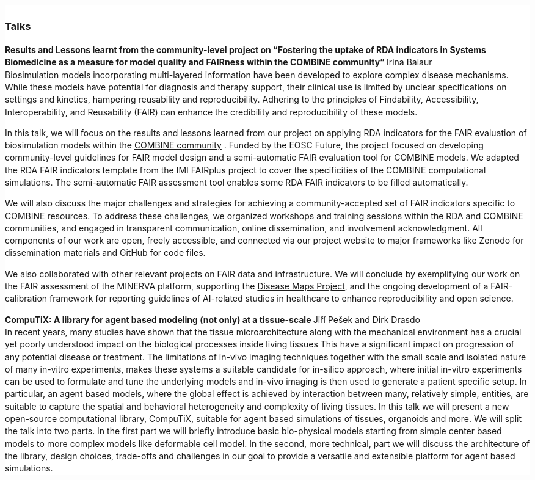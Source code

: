 
<hr>



### <a name="Talks"></a> Talks

<b> Results and Lessons learnt from the community-level project on “Fostering the uptake of RDA indicators in Systems Biomedicine as a measure for model quality and FAIRness within the COMBINE community” </b> Irina Balaur
 <br>
Biosimulation models incorporating multi-layered information have been developed to explore complex disease mechanisms. While these models have potential for diagnosis and therapy support, their clinical use is limited by unclear specifications on settings and kinetics, hampering reusability and reproducibility. Adhering to the principles of Findability, Accessibility, Interoperability, and Reusability (FAIR) can enhance the credibility and reproducibility of these models.

In this talk, we will focus on the results and lessons learned from our project on applying RDA indicators for the FAIR evaluation of biosimulation models within the [COMBINE community](https://fair-ca-indicators.github.io/) . Funded by the EOSC Future, the project focused on developing community-level guidelines for FAIR model design and a semi-automatic FAIR evaluation tool for COMBINE models. We adapted the RDA FAIR indicators template from the IMI FAIRplus project to cover the specificities of the COMBINE computational simulations. The semi-automatic FAIR assessment tool enables some RDA FAIR indicators to be filled automatically.

We will also discuss the major challenges and strategies for achieving a community-accepted set of FAIR indicators specific to COMBINE resources. To address these challenges, we organized workshops and training sessions within the RDA and COMBINE communities, and engaged in transparent communication, online dissemination, and involvement acknowledgment. All components of our work are open, freely accessible, and connected via our project website to major frameworks like Zenodo for dissemination materials and GitHub for code files.

We also collaborated with other relevant projects on FAIR data and infrastructure. We will conclude by exemplifying our work on the FAIR assessment of the MINERVA platform, supporting the [Disease Maps Project](https://disease-maps.org/), and the ongoing development of a FAIR-calibration framework for reporting guidelines of AI-related studies in healthcare to enhance reproducibility and open science.


<b>CompuTiX: A library for agent based modeling (not only) at a tissue-scale </b> Jiří Pešek and Dirk Drasdo
 <br>
In recent years, many studies have shown that the tissue microarchitecture along with the mechanical environment has a crucial yet poorly understood impact on the biological processes inside living tissues This have a significant impact on progression of any potential disease or treatment. The limitations of in-vivo imaging techniques together with the small scale and isolated nature of many in-vitro experiments, makes these systems a suitable candidate for in-silico approach, where initial in-vitro experiments can be used to formulate and tune the underlying models and in-vivo imaging is then used to generate a patient specific setup. In particular, an agent based models, where the global effect is achieved by interaction between many, relatively simple, entities, are suitable to capture the spatial and behavioral heterogeneity and complexity of living tissues. In this talk we will present a new open-source computational library, CompuTiX, suitable for agent based simulations of tissues, organoids and more. We will split the talk into two parts. In the first part we will briefly introduce basic bio-physical models starting from simple center based models to more complex models like deformable cell model. In the second, more technical, part we will discuss the architecture of the library, design choices, trade-offs and challenges in our goal to provide a versatile and extensible platform for agent based simulations.
